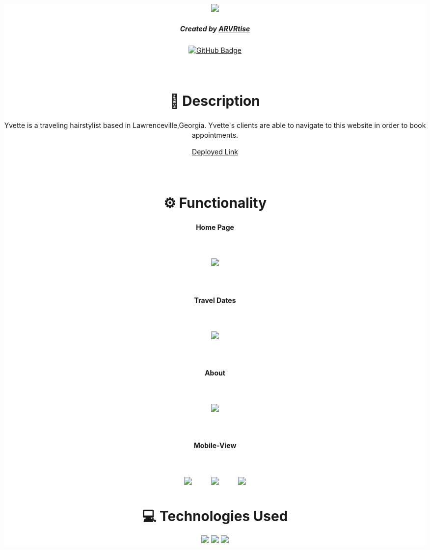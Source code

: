 <div id="header" align="center">
    <img src="public/readme/readme-logo.png" width="600">
</div>

<div align="center">

##### Created by <a href="https://arvrtise.com" target=”_blank”>ARVRtise</a>

[![GitHub Badge](https://img.shields.io/github/followers/alexehouston?label=Follow&style=social)](https://www.github.com/alexehouston/)

<br/>

# :pencil: Description

Yvette is a traveling hairstylist based in Lawrenceville,Georgia. Yvette's clients are able to navigate to this website in order to book appointments.

<a href="https://hairvet.vercel.app/" target=”_blank”>Deployed Link</a>

<br>

# :gear: Functionality

<h4 align="center">Home Page</h4><br/>
<p align="center"><img src="public/readme/dsk-desktop-home.gif" width="800"></p><br/>
<h4 align="center">Travel Dates</h4><br/>
<p align="center"><img src="public/readme/dsk-desktop-dates.gif" width="800"></p><br/>
<h4 align="center">About</h4><br/>
<p align="center"><img src="public/readme/dsk-desktop-about.gif"width="800"></p>


<br /><h4 align="center">Mobile-View</h4><br/>
<p float="left">
  <img src="public/readme/dsk-mobile-dates.png" width="200" />
  &nbsp;&nbsp;&nbsp;&nbsp;&nbsp;&nbsp;&nbsp;&nbsp;
  <img src="public/readme/dsk-mobile-home.png" width="200" />
  &nbsp;&nbsp;&nbsp;&nbsp;&nbsp;&nbsp;&nbsp;&nbsp;
  <img src="public/readme/dsk-mobile-about.png" width="200" />
</p>



# :computer: Technologies Used

<div align=center>
    <img src="https://img.shields.io/badge/react-%2320232a.svg?style=for-the-badge&logo=react&logoColor=%2361DAFB" />
    <img src="https://img.shields.io/badge/JavaScript-F7DF1E?style=for-the-badge&logo=javascript&logoColor=black)" />
    <img src="https://img.shields.io/badge/CSS3-1572B6?style=for-the-badge&logo=css3&logoColor=white" />
</div>